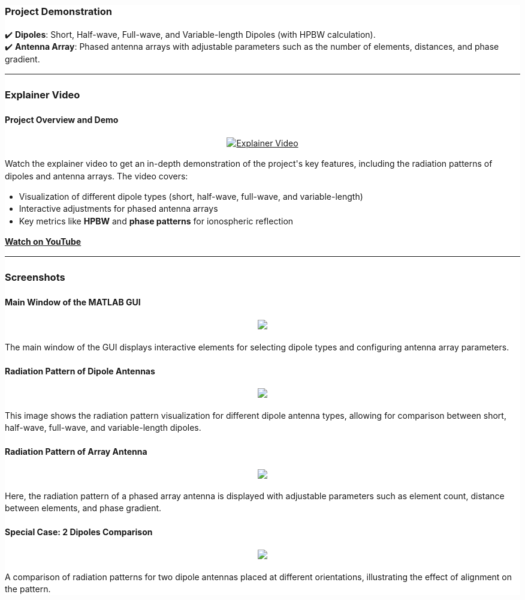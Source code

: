 
### **Project Demonstration**
✔️ **Dipoles**: Short, Half-wave, Full-wave, and Variable-length Dipoles (with HPBW calculation).  
✔️ **Antenna Array**: Phased antenna arrays with adjustable parameters such as the number of elements, distances, and phase gradient.

---

### Explainer Video

#### Project Overview and Demo
<p align="center">
<a href="https://www.youtube.com/watch?v=FCVu-16SsCk">
<img border="0" alt="Explainer Video" src="https://img.youtube.com/vi/FCVu-16SsCk/0.jpg">
</a>
</p>

Watch the explainer video to get an in-depth demonstration of the project's key features, including the radiation patterns of dipoles and antenna arrays. The video covers:
- Visualization of different dipole types (short, half-wave, full-wave, and variable-length)
- Interactive adjustments for phased antenna arrays
- Key metrics like **HPBW** and **phase patterns** for ionospheric reflection

**[Watch on YouTube](https://www.youtube.com/watch?v=FCVu-16SsCk)**

---

### **Screenshots**

#### Main Window of the MATLAB GUI
<p align="center"><img src="https://user-images.githubusercontent.com/52040368/169894000-4abe2abb-655f-4b38-b7e3-e65204731a7b.png"></p>
The main window of the GUI displays interactive elements for selecting dipole types and configuring antenna array parameters.

#### Radiation Pattern of Dipole Antennas
<p align="center"><img src="https://user-images.githubusercontent.com/52040368/169894006-f591f7a2-0d97-4f64-953e-57500a607774.png"></p>
This image shows the radiation pattern visualization for different dipole antenna types, allowing for comparison between short, half-wave, full-wave, and variable-length dipoles.

#### Radiation Pattern of Array Antenna
<p align="center"><img src="https://user-images.githubusercontent.com/52040368/169894011-e6ed4132-50be-4fc9-8df9-3025de06ffd9.png"></p>
Here, the radiation pattern of a phased array antenna is displayed with adjustable parameters such as element count, distance between elements, and phase gradient.

#### Special Case: 2 Dipoles Comparison
<p align="center"><img src="https://user-images.githubusercontent.com/52040368/169894016-81c0c984-77a7-438a-86e1-7d88451aee20.png"></p>
A comparison of radiation patterns for two dipole antennas placed at different orientations, illustrating the effect of alignment on the pattern.

